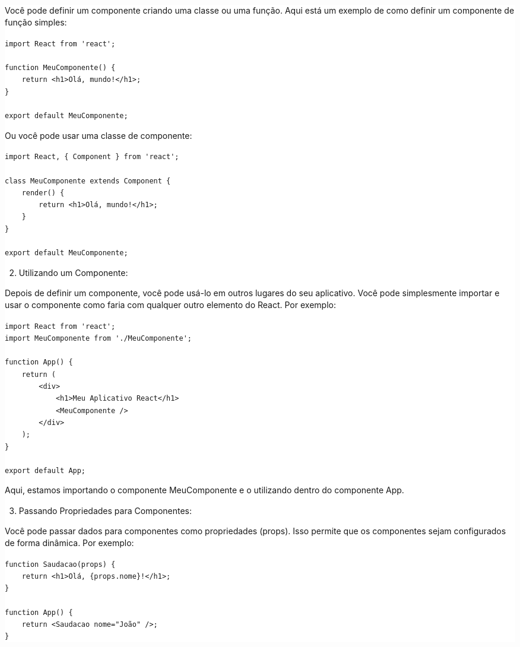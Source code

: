 Você pode definir um componente criando uma classe ou uma função. Aqui está um exemplo de como definir um componente de função simples:
```
import React from 'react';

function MeuComponente() {
    return <h1>Olá, mundo!</h1>;
}

export default MeuComponente;
```
Ou você pode usar uma classe de componente:
```
import React, { Component } from 'react';

class MeuComponente extends Component {
    render() {
        return <h1>Olá, mundo!</h1>;
    }
}

export default MeuComponente;

```
2. Utilizando um Componente:

Depois de definir um componente, você pode usá-lo em outros lugares do seu aplicativo. Você pode simplesmente importar e usar o componente como faria com qualquer outro elemento do React. Por exemplo:

```
import React from 'react';
import MeuComponente from './MeuComponente';

function App() {
    return (
        <div>
            <h1>Meu Aplicativo React</h1>
            <MeuComponente />
        </div>
    );
}

export default App;

```

Aqui, estamos importando o componente MeuComponente e o utilizando dentro do componente App.

3. Passando Propriedades para Componentes:

Você pode passar dados para componentes como propriedades (props). Isso permite que os componentes sejam configurados de forma dinâmica. Por exemplo:

```
function Saudacao(props) {
    return <h1>Olá, {props.nome}!</h1>;
}

function App() {
    return <Saudacao nome="João" />;
}

```
